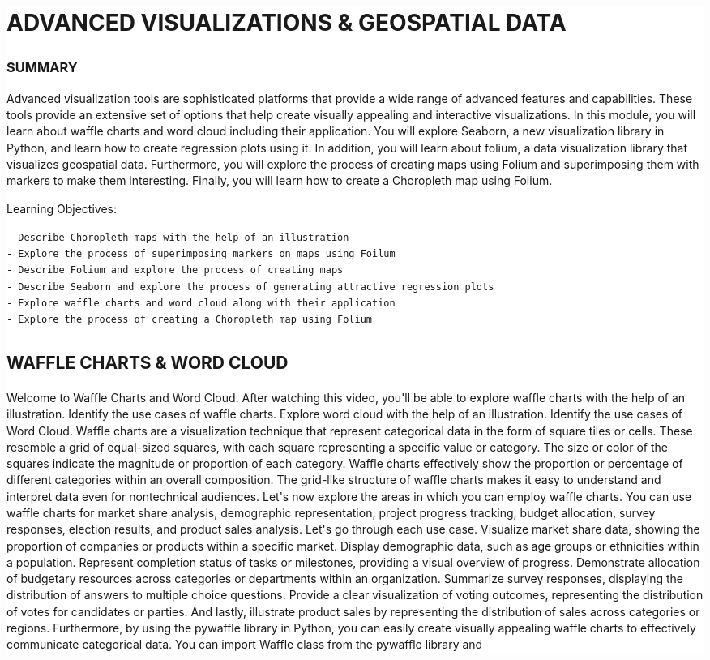 
# ADVANCED VISUALIZATIONS & GEOSPATIAL DATA #

### SUMMARY ###

Advanced visualization tools are sophisticated platforms that provide a wide range of advanced features and capabilities. These tools provide an extensive set of options that help create visually appealing and interactive visualizations. In this module, you will learn about waffle charts and word cloud including their application. You will explore Seaborn, a new visualization library in Python, and learn how to create regression plots using it. In addition, you will learn about folium, a data visualization library that visualizes geospatial data. Furthermore, you will explore the process of creating maps using Folium and superimposing them with markers to make them interesting. Finally, you will learn how to create a Choropleth map using Folium.

Learning Objectives:

    - Describe Choropleth maps with the help of an illustration
    - Explore the process of superimposing markers on maps using Foilum
    - Describe Folium and explore the process of creating maps
    - Describe Seaborn and explore the process of generating attractive regression plots
    - Explore waffle charts and word cloud along with their application
    - Explore the process of creating a Choropleth map using Folium



## WAFFLE CHARTS & WORD CLOUD ##

Welcome to Waffle Charts and Word Cloud.
After watching this video,
you'll be able to explore waffle charts with the help of an illustration.
Identify the use cases of waffle charts.
Explore word cloud with the help of an illustration.
Identify the use cases of Word Cloud.
Waffle charts are a visualization technique that represent
categorical data in the form of square tiles or cells.
These resemble a grid of equal-sized squares,
with each square representing a specific value or category.
The size or color of the squares indicate the magnitude or
proportion of each category.
Waffle charts effectively show the proportion or
percentage of different categories within an overall composition.
The grid-like structure of waffle charts makes it easy to understand and
interpret data even for nontechnical audiences.
Let's now explore the areas in which you can employ waffle charts.
You can use waffle charts for market share analysis,
demographic representation, project progress tracking, budget allocation,
survey responses, election results, and product sales analysis.
Let's go through each use case.
Visualize market share data, showing the proportion of companies or
products within a specific market.
Display demographic data, such as age groups or ethnicities within a population.
Represent completion status of tasks or milestones,
providing a visual overview of progress.
Demonstrate allocation of budgetary resources across categories or
departments within an organization.
Summarize survey responses,
displaying the distribution of answers to multiple choice questions.
Provide a clear visualization of voting outcomes,
representing the distribution of votes for candidates or parties.
And lastly, illustrate product sales by representing the distribution of
sales across categories or regions.
Furthermore, by using the pywaffle library in Python, you can easily create
visually appealing waffle charts to effectively communicate categorical data.
You can import Waffle class from the pywaffle library and